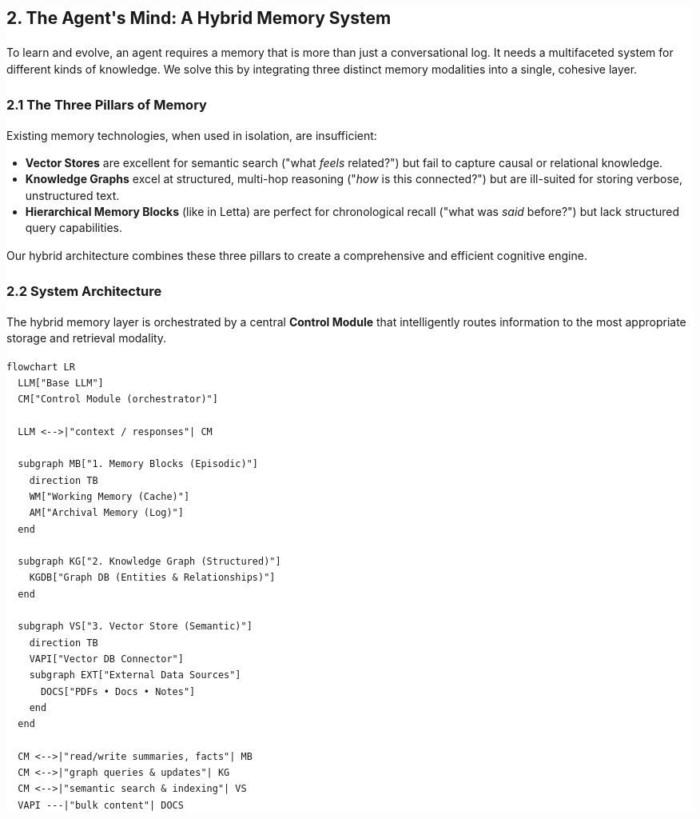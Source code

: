 
## 2. The Agent's Mind: A Hybrid Memory System

To learn and evolve, an agent requires a memory that is more than just a conversational log. It needs a multifaceted system for different kinds of knowledge. We solve this by integrating three distinct memory modalities into a single, cohesive layer.

### 2.1 The Three Pillars of Memory

Existing memory technologies, when used in isolation, are insufficient:
*   **Vector Stores** are excellent for semantic search ("what *feels* related?") but fail to capture causal or relational knowledge.
*   **Knowledge Graphs** excel at structured, multi-hop reasoning ("*how* is this connected?") but are ill-suited for storing verbose, unstructured text.
*   **Hierarchical Memory Blocks** (like in Letta) are perfect for chronological recall ("what was *said* before?") but lack structured query capabilities.

Our hybrid architecture combines these three pillars to create a comprehensive and efficient cognitive engine.

### 2.2 System Architecture

The hybrid memory layer is orchestrated by a central **Control Module** that intelligently routes information to the most appropriate storage and retrieval modality.

```mermaid
flowchart LR
  LLM["Base LLM"]
  CM["Control Module (orchestrator)"]

  LLM <-->|"context / responses"| CM

  subgraph MB["1. Memory Blocks (Episodic)"]
    direction TB
    WM["Working Memory (Cache)"]
    AM["Archival Memory (Log)"]
  end

  subgraph KG["2. Knowledge Graph (Structured)"]
    KGDB["Graph DB (Entities & Relationships)"]
  end

  subgraph VS["3. Vector Store (Semantic)"]
    direction TB
    VAPI["Vector DB Connector"]
    subgraph EXT["External Data Sources"]
      DOCS["PDFs • Docs • Notes"]
    end
  end

  CM <-->|"read/write summaries, facts"| MB
  CM <-->|"graph queries & updates"| KG
  CM <-->|"semantic search & indexing"| VS
  VAPI ---|"bulk content"| DOCS
```
